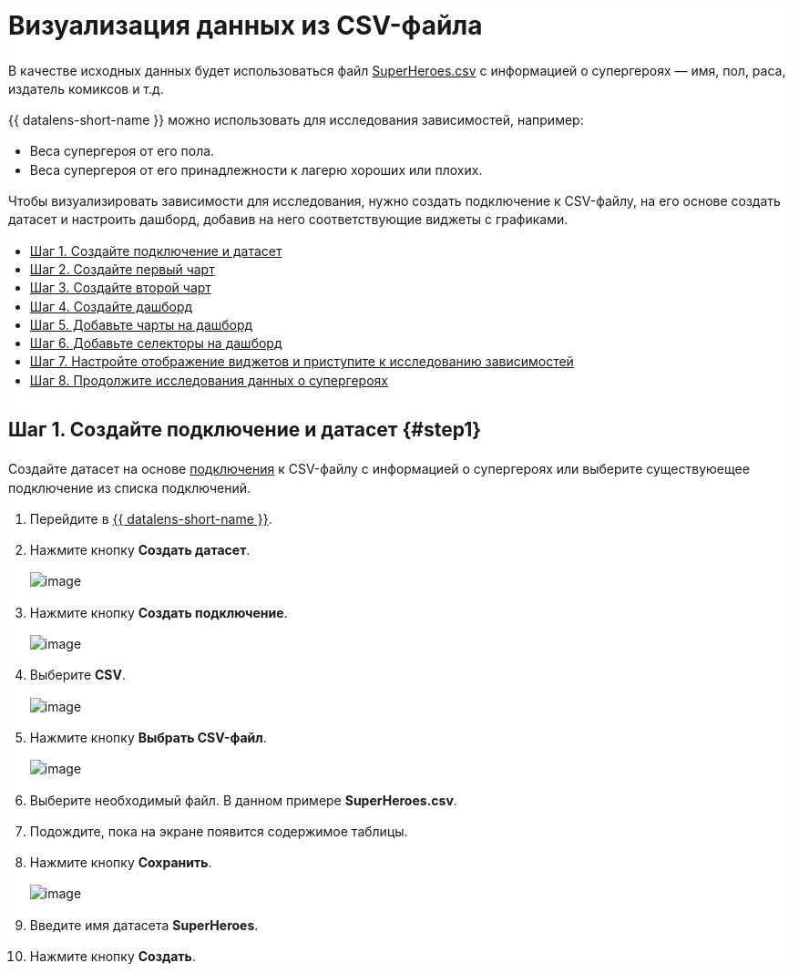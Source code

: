 # Визуализация данных из CSV-файла

В качестве исходных данных будет использоваться файл [SuperHeroes.csv](https://storage.yandexcloud.net/datalens/SuperHeroes.csv) с информацией о супергероях — имя, пол, раса, издатель комиксов и т.д.

{{ datalens-short-name }} можно использовать для исследования зависимостей, например:
- Веса супергероя от его пола.
- Веса супергероя от его принадлежности к лагерю хороших или плохих.

Чтобы визуализировать зависимости для исследования, нужно создать подключение к CSV-файлу, на его основе создать датасет и настроить дашборд, добавив на него соответствующие виджеты с графиками.

- [Шаг 1. Создайте подключение и датасет](data-from-csv-visualization.md#step1)
- [Шаг 2. Создайте первый чарт](data-from-csv-visualization.md#step2)
- [Шаг 3. Создайте второй чарт](data-from-csv-visualization.md#step3)
- [Шаг 4. Создайте дашборд](data-from-csv-visualization.md#step4)
- [Шаг 5. Добавьте чарты на дашборд](data-from-csv-visualization.md#step5)
- [Шаг 6. Добавьте селекторы на дашборд](data-from-csv-visualization.md#step6)
- [Шаг 7. Настройте отображение виджетов и приступите к исследованию зависимостей](data-from-csv-visualization.md#step7)
- [Шаг 8. Продолжите исследования данных о супергероях](data-from-csv-visualization.md#step8)

## Шаг 1. Создайте подключение и датасет {#step1}

Создайте датасет на основе [подключения](../concepts/connection.md) к CSV-файлу с информацией о супергероях или выберите существуюещее подключение из списка подключений.

1. Перейдите в [{{ datalens-short-name }}](https://datalens.yandex.ru).
1. Нажмите кнопку **Создать датасет**.

    ![image](../../_assets/datalens/solutions/dataset-create.png)

1. Нажмите кнопку **Создать подключение**.

    ![image](../../_assets/datalens/solutions/connection-create.png)

1. Выберите **CSV**.

    ![image](../../_assets/datalens/solutions/connection-csv.png)

1. Нажмите кнопку **Выбрать CSV-файл**.

    ![image](../../_assets/datalens/solutions/add-csv-file.png)

1. Выберите необходимый файл. В данном примере **SuperHeroes.csv**.
1. Подождите, пока на экране появится содержимое таблицы.
1. Нажмите кнопку **Сохранить**.

    ![image](../../_assets/datalens/solutions/superheroes-csv.png)

1. Введите имя датасета **SuperHeroes**.
1. Нажмите кнопку **Создать**.
